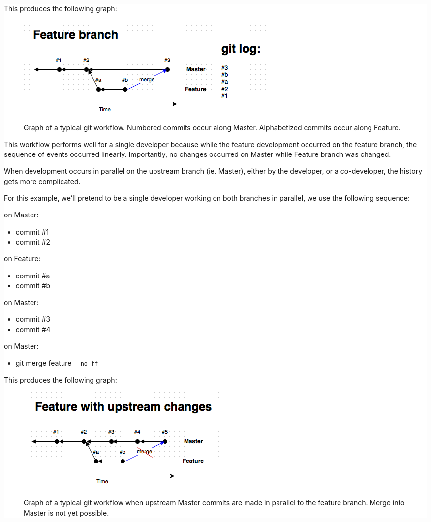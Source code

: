 This produces the following graph:
<figure>
  <img src="/static/images/2015-08-03-git-merge-vs-rebase-01.png" alt="Typical workflow diagram">
  <figcaption>Graph of a typical git workflow. Numbered commits occur
  along Master. Alphabetized commits occur along Feature.</figcaption>
</figure>

This workflow performs well for a single developer because while the
feature development occurred on the feature branch, the sequence of
events occurred linearly. Importantly, no changes occurred on Master
while Feature branch was changed.

When development occurs in parallel on the upstream branch (ie. Master),
either by the developer, or a co-developer, the history gets more
complicated.

For this example, we’ll pretend to be a single developer working on both
branches in parallel, we use the following sequence:

on Master:

* commit #1
* commit #2

on Feature:

* commit #a
* commit #b

on Master:

* commit #3
* commit #4

on Master:

* git merge feature ```--no-ff```

This produces the following graph:
<figure>
  <img src="/static/images/2015-08-03-git-merge-vs-rebase-02.png" alt="Typical workflow diagram">
  <figcaption>Graph of a typical git workflow when upstream Master
  commits are made in parallel to the feature branch. Merge into Master
  is not yet possible.</figcaption>
</figure>
